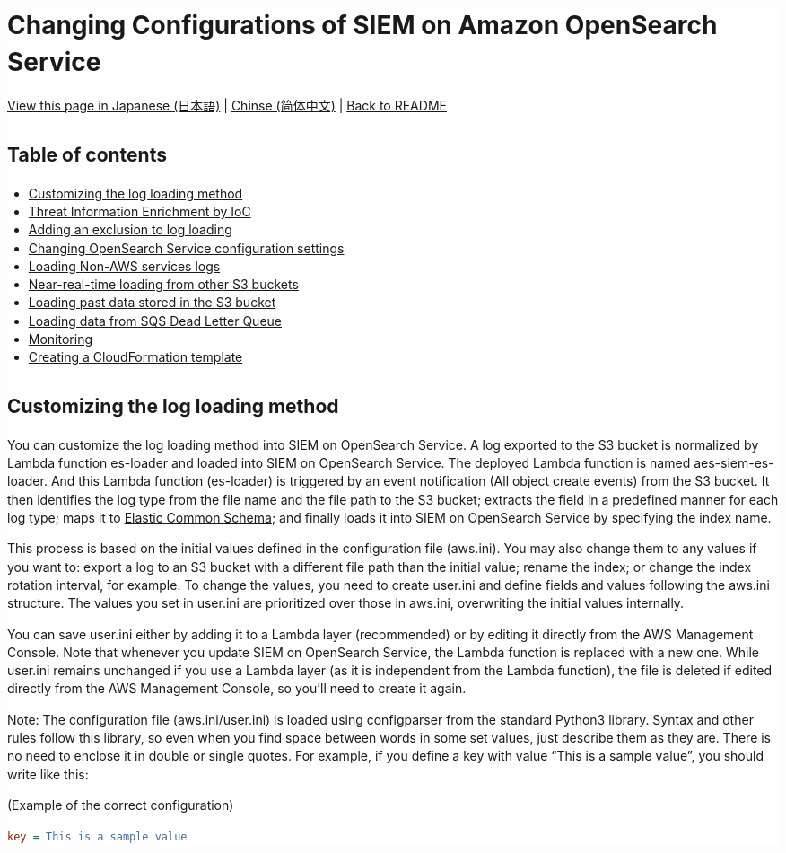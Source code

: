 # Changing Configurations of SIEM on Amazon OpenSearch Service

[View this page in Japanese (日本語)](configure_siem_ja.md) | [Chinse (简体中文)](configure_siem_zh-cn.md) | [Back to README](../README.md)

## Table of contents

* [Customizing the log loading method](#customizing-the-log-loading-method)
* [Threat Information Enrichment by IoC](#threat-information-enrichment-by-ioc)
* [Adding an exclusion to log loading](#adding-an-exclusion-to-log-loading)
* [Changing OpenSearch Service configuration settings](#changing-opensearch-service-configuration-settings)
* [Loading Non-AWS services logs](#loading-non-aws-services-logs)
* [Near-real-time loading from other S3 buckets](#near-real-time-loading-from-other-s3-buckets)
* [Loading past data stored in the S3 bucket](#loading-past-data-stored-in-the-s3-bucket)
* [Loading data from SQS Dead Letter Queue](#loading-data-from-sqs-dead-letter-queue)
* [Monitoring](#monitoring)
* [Creating a CloudFormation template](#creating-a-cloudformation-template)

## Customizing the log loading method

You can customize the log loading method into SIEM on OpenSearch Service. A log exported to the S3 bucket is normalized by Lambda function es-loader and loaded into SIEM on OpenSearch Service. The deployed Lambda function is named aes-siem-es-loader. And this Lambda function (es-loader) is triggered by an event notification (All object create events) from the S3 bucket. It then identifies the log type from the file name and the file path to the S3 bucket; extracts the field in a predefined manner for each log type; maps it to [Elastic Common Schema](https://www.elastic.co/guide/en/ecs/current/index.html); and finally loads it into SIEM on OpenSearch Service by specifying the index name.

This process is based on the initial values defined in the configuration file (aws.ini). You may also change them to any values if you want to: export a log to an S3 bucket with a different file path than the initial value; rename the index; or change the index rotation interval, for example. To change the values, you need to create user.ini and define fields and values following the aws.ini structure. The values you set in user.ini are prioritized over those in aws.ini, overwriting the initial values internally.

You can save user.ini either by adding it to a Lambda layer (recommended) or by editing it directly from the AWS Management Console. Note that whenever you update SIEM on OpenSearch Service, the Lambda function is replaced with a new one. While user.ini remains unchanged if you use a Lambda layer (as it is independent from the Lambda function), the file is deleted if edited directly from the AWS Management Console, so you’ll need to create it again.

Note: The configuration file (aws.ini/user.ini) is loaded using configparser from the standard Python3 library. Syntax and other rules follow this library, so even when you find space between words in some set values, just describe them as they are. There is no need to enclose it in double or single quotes. For example, if you define a key with value “This is a sample value”, you should write like this:

(Example of the correct configuration)

```ini
key = This is a sample value
```
